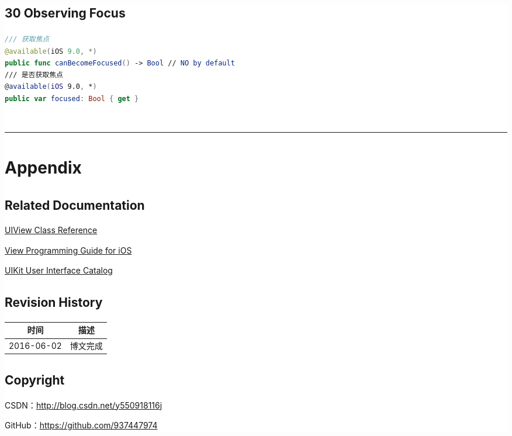 ## <a id="Observing Focus">30 Observing Focus

```swift
/// 获取焦点
@available(iOS 9.0, *)
public func canBecomeFocused() -> Bool // NO by default
/// 是否获取焦点
@available(iOS 9.0, *)
public var focused: Bool { get }
```

&#160;

----------

# Appendix

## Related Documentation

[UIView Class Reference](https://developer.apple.com/library/ios/documentation/Cocoa/Reference/ObjCRuntimeRef/index.html)

[View Programming Guide for iOS](https://developer.apple.com/library/ios/documentation/WindowsViews/Conceptual/ViewPG_iPhoneOS/WindowsandViews/WindowsandViews.html)

[UIKit User Interface Catalog](https://developer.apple.com/library/ios/documentation/UserExperience/Conceptual/UIKitUICatalog/index.html)

## Revision History

| 时间 | 描述 |
| ---- | ---- |
| 2016-06-02 | 博文完成 |

## Copyright

CSDN：http://blog.csdn.net/y550918116j

GitHub：https://github.com/937447974
